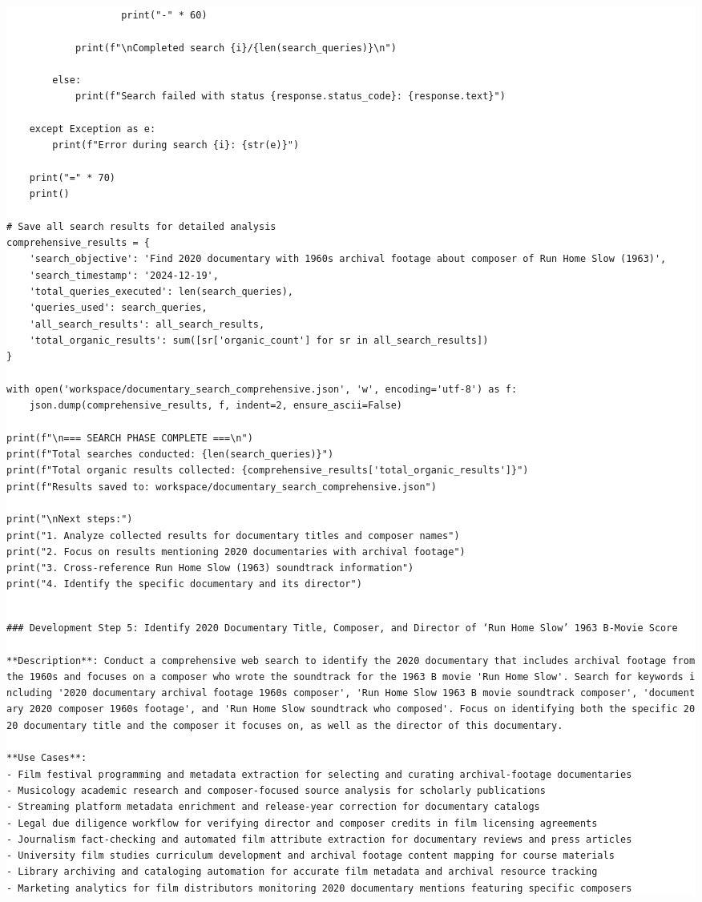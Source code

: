                        print("-" * 60)
                
                print(f"\nCompleted search {i}/{len(search_queries)}\n")
                
            else:
                print(f"Search failed with status {response.status_code}: {response.text}")
                
        except Exception as e:
            print(f"Error during search {i}: {str(e)}")
        
        print("=" * 70)
        print()
    
    # Save all search results for detailed analysis
    comprehensive_results = {
        'search_objective': 'Find 2020 documentary with 1960s archival footage about composer of Run Home Slow (1963)',
        'search_timestamp': '2024-12-19',
        'total_queries_executed': len(search_queries),
        'queries_used': search_queries,
        'all_search_results': all_search_results,
        'total_organic_results': sum([sr['organic_count'] for sr in all_search_results])
    }
    
    with open('workspace/documentary_search_comprehensive.json', 'w', encoding='utf-8') as f:
        json.dump(comprehensive_results, f, indent=2, ensure_ascii=False)
    
    print(f"\n=== SEARCH PHASE COMPLETE ===\n")
    print(f"Total searches conducted: {len(search_queries)}")
    print(f"Total organic results collected: {comprehensive_results['total_organic_results']}")
    print(f"Results saved to: workspace/documentary_search_comprehensive.json")
    
    print("\nNext steps:")
    print("1. Analyze collected results for documentary titles and composer names")
    print("2. Focus on results mentioning 2020 documentaries with archival footage")
    print("3. Cross-reference Run Home Slow (1963) soundtrack information")
    print("4. Identify the specific documentary and its director")
```

### Development Step 5: Identify 2020 Documentary Title, Composer, and Director of ‘Run Home Slow’ 1963 B-Movie Score

**Description**: Conduct a comprehensive web search to identify the 2020 documentary that includes archival footage from the 1960s and focuses on a composer who wrote the soundtrack for the 1963 B movie 'Run Home Slow'. Search for keywords including '2020 documentary archival footage 1960s composer', 'Run Home Slow 1963 B movie soundtrack composer', 'documentary 2020 composer 1960s footage', and 'Run Home Slow soundtrack who composed'. Focus on identifying both the specific 2020 documentary title and the composer it focuses on, as well as the director of this documentary.

**Use Cases**:
- Film festival programming and metadata extraction for selecting and curating archival-footage documentaries
- Musicology academic research and composer-focused source analysis for scholarly publications
- Streaming platform metadata enrichment and release-year correction for documentary catalogs
- Legal due diligence workflow for verifying director and composer credits in film licensing agreements
- Journalism fact-checking and automated film attribute extraction for documentary reviews and press articles
- University film studies curriculum development and archival footage content mapping for course materials
- Library archiving and cataloging automation for accurate film metadata and archival resource tracking
- Marketing analytics for film distributors monitoring 2020 documentary mentions featuring specific composers

```
